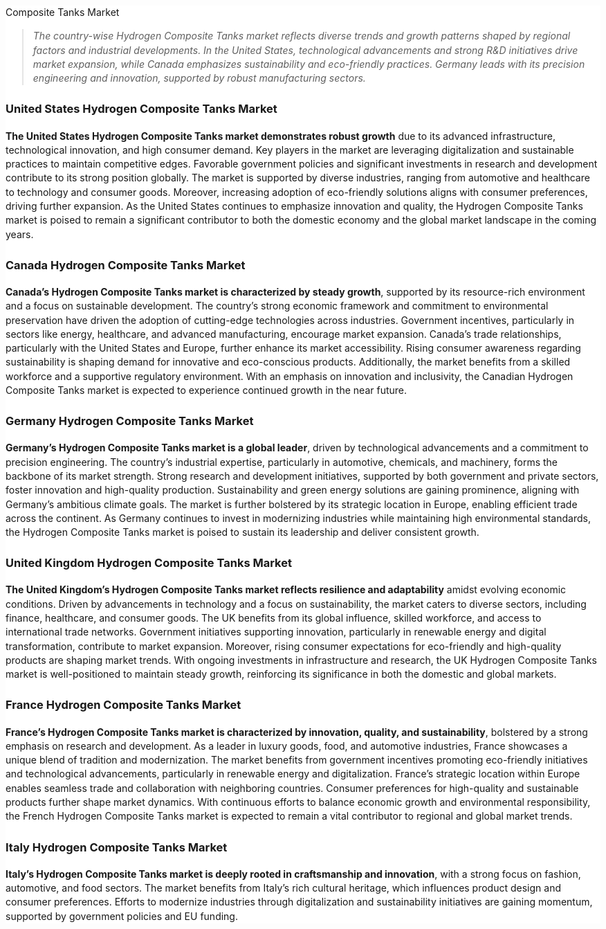Composite Tanks Market<br /></span></h1><blockquote><p><em><span class="">The country-wise Hydrogen Composite Tanks market reflects diverse trends and growth patterns shaped by regional factors and industrial developments. In the United States, technological advancements and strong R&amp;D initiatives drive market expansion, while Canada emphasizes sustainability and eco-friendly practices. Germany leads with its precision engineering and innovation, supported by robust manufacturing sectors.</span></em></p></blockquote><h3><strong>United States Hydrogen Composite Tanks Market</strong></h3><p><strong>The United States Hydrogen Composite Tanks market demonstrates robust growth</strong> due to its advanced infrastructure, technological innovation, and high consumer demand. Key players in the market are leveraging digitalization and sustainable practices to maintain competitive edges. Favorable government policies and significant investments in research and development contribute to its strong position globally. The market is supported by diverse industries, ranging from automotive and healthcare to technology and consumer goods. Moreover, increasing adoption of eco-friendly solutions aligns with consumer preferences, driving further expansion. As the United States continues to emphasize innovation and quality, the Hydrogen Composite Tanks market is poised to remain a significant contributor to both the domestic economy and the global market landscape in the coming years.</p><h3><strong>Canada Hydrogen Composite Tanks Market</strong></h3><p><strong>Canada&rsquo;s Hydrogen Composite Tanks market is characterized by steady growth</strong>, supported by its resource-rich environment and a focus on sustainable development. The country&rsquo;s strong economic framework and commitment to environmental preservation have driven the adoption of cutting-edge technologies across industries. Government incentives, particularly in sectors like energy, healthcare, and advanced manufacturing, encourage market expansion. Canada&rsquo;s trade relationships, particularly with the United States and Europe, further enhance its market accessibility. Rising consumer awareness regarding sustainability is shaping demand for innovative and eco-conscious products. Additionally, the market benefits from a skilled workforce and a supportive regulatory environment. With an emphasis on innovation and inclusivity, the Canadian Hydrogen Composite Tanks market is expected to experience continued growth in the near future.</p><h3><strong>Germany Hydrogen Composite Tanks Market</strong></h3><p><strong>Germany&rsquo;s Hydrogen Composite Tanks market is a global leader</strong>, driven by technological advancements and a commitment to precision engineering. The country&rsquo;s industrial expertise, particularly in automotive, chemicals, and machinery, forms the backbone of its market strength. Strong research and development initiatives, supported by both government and private sectors, foster innovation and high-quality production. Sustainability and green energy solutions are gaining prominence, aligning with Germany&rsquo;s ambitious climate goals. The market is further bolstered by its strategic location in Europe, enabling efficient trade across the continent. As Germany continues to invest in modernizing industries while maintaining high environmental standards, the Hydrogen Composite Tanks market is poised to sustain its leadership and deliver consistent growth.</p><h3><strong>United Kingdom Hydrogen Composite Tanks Market</strong></h3><p><strong>The United Kingdom&rsquo;s Hydrogen Composite Tanks market reflects resilience and adaptability</strong> amidst evolving economic conditions. Driven by advancements in technology and a focus on sustainability, the market caters to diverse sectors, including finance, healthcare, and consumer goods. The UK benefits from its global influence, skilled workforce, and access to international trade networks. Government initiatives supporting innovation, particularly in renewable energy and digital transformation, contribute to market expansion. Moreover, rising consumer expectations for eco-friendly and high-quality products are shaping market trends. With ongoing investments in infrastructure and research, the UK Hydrogen Composite Tanks market is well-positioned to maintain steady growth, reinforcing its significance in both the domestic and global markets.</p><h3><strong>France Hydrogen Composite Tanks Market</strong></h3><p><strong>France&rsquo;s Hydrogen Composite Tanks market is characterized by innovation, quality, and sustainability</strong>, bolstered by a strong emphasis on research and development. As a leader in luxury goods, food, and automotive industries, France showcases a unique blend of tradition and modernization. The market benefits from government incentives promoting eco-friendly initiatives and technological advancements, particularly in renewable energy and digitalization. France&rsquo;s strategic location within Europe enables seamless trade and collaboration with neighboring countries. Consumer preferences for high-quality and sustainable products further shape market dynamics. With continuous efforts to balance economic growth and environmental responsibility, the French Hydrogen Composite Tanks market is expected to remain a vital contributor to regional and global market trends.</p><h3><strong>Italy Hydrogen Composite Tanks Market</strong></h3><p><strong>Italy&rsquo;s Hydrogen Composite Tanks market is deeply rooted in craftsmanship and innovation</strong>, with a strong focus on fashion, automotive, and food sectors. The market benefits from Italy&rsquo;s rich cultural heritage, which influences product design and consumer preferences. Efforts to modernize industries through digitalization and sustainability initiatives are gaining momentum, supported by government policies and EU funding.